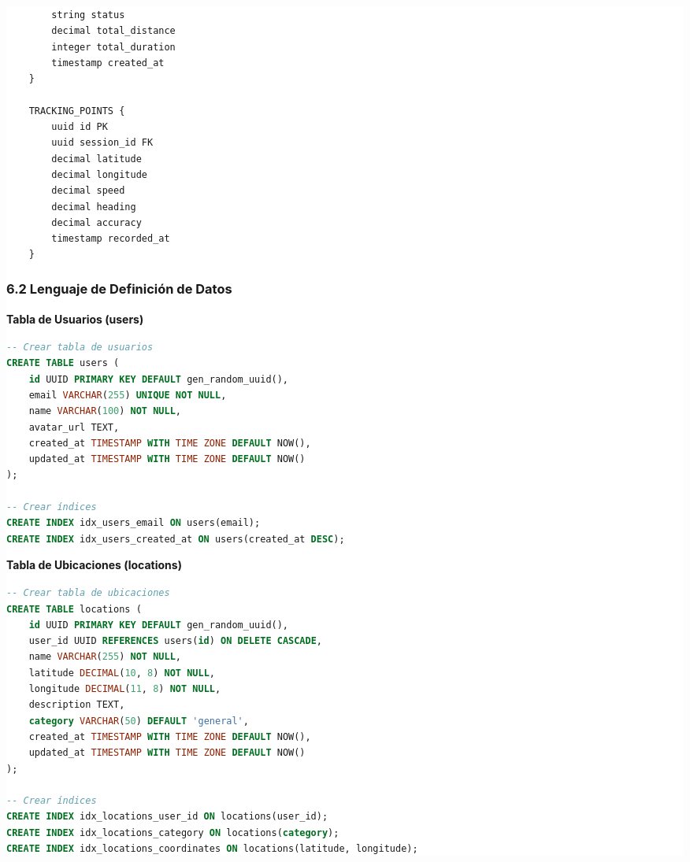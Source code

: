 ```mermaid
        string status
        decimal total_distance
        integer total_duration
        timestamp created_at
    }
    
    TRACKING_POINTS {
        uuid id PK
        uuid session_id FK
        decimal latitude
        decimal longitude
        decimal speed
        decimal heading
        decimal accuracy
        timestamp recorded_at
    }
```

### 6.2 Lenguaje de Definición de Datos

**Tabla de Usuarios (users)**

```sql
-- Crear tabla de usuarios
CREATE TABLE users (
    id UUID PRIMARY KEY DEFAULT gen_random_uuid(),
    email VARCHAR(255) UNIQUE NOT NULL,
    name VARCHAR(100) NOT NULL,
    avatar_url TEXT,
    created_at TIMESTAMP WITH TIME ZONE DEFAULT NOW(),
    updated_at TIMESTAMP WITH TIME ZONE DEFAULT NOW()
);

-- Crear índices
CREATE INDEX idx_users_email ON users(email);
CREATE INDEX idx_users_created_at ON users(created_at DESC);
```

**Tabla de Ubicaciones (locations)**

```sql
-- Crear tabla de ubicaciones
CREATE TABLE locations (
    id UUID PRIMARY KEY DEFAULT gen_random_uuid(),
    user_id UUID REFERENCES users(id) ON DELETE CASCADE,
    name VARCHAR(255) NOT NULL,
    latitude DECIMAL(10, 8) NOT NULL,
    longitude DECIMAL(11, 8) NOT NULL,
    description TEXT,
    category VARCHAR(50) DEFAULT 'general',
    created_at TIMESTAMP WITH TIME ZONE DEFAULT NOW(),
    updated_at TIMESTAMP WITH TIME ZONE DEFAULT NOW()
);

-- Crear índices
CREATE INDEX idx_locations_user_id ON locations(user_id);
CREATE INDEX idx_locations_category ON locations(category);
CREATE INDEX idx_locations_coordinates ON locations(latitude, longitude);
```
